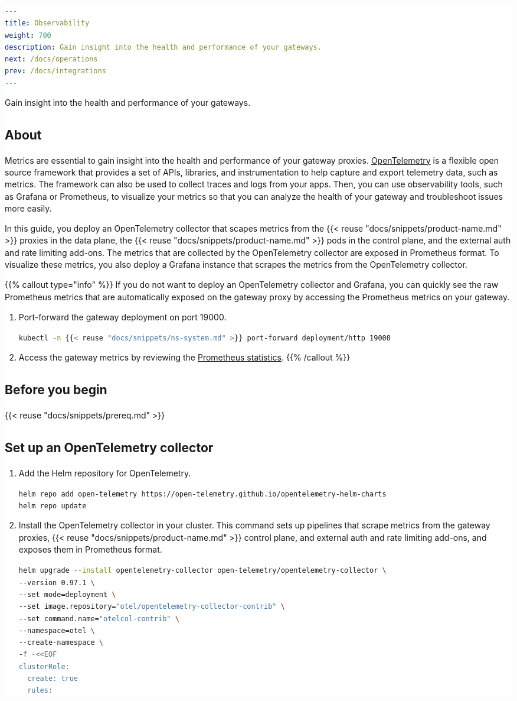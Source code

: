 ```yaml
---
title: Observability
weight: 700
description: Gain insight into the health and performance of your gateways.
next: /docs/operations
prev: /docs/integrations
---
```


Gain insight into the health and performance of your gateways.

## About

Metrics are essential to gain insight into the health and performance of your gateway proxies. [OpenTelemetry](https://opentelemetry.io/) is a flexible open source framework that provides a set of APIs, libraries, and instrumentation to help capture and export telemetry data, such as metrics. The framework can also be used to collect traces and logs from your apps. Then, you can use observability tools, such as Grafana or Prometheus, to visualize your metrics so that you can analyze the health of your gateway and troubleshoot issues more easily. 

In this guide, you deploy an OpenTelemetry collector that scapes metrics from the {{< reuse "docs/snippets/product-name.md" >}} proxies in the data plane, the {{< reuse "docs/snippets/product-name.md" >}} pods in the control plane, and the external auth and rate limiting add-ons. The metrics that are collected by the OpenTelemetry collector are exposed in Prometheus format. To visualize these metrics, you also deploy a Grafana instance that scrapes the metrics from the OpenTelemetry collector.

{{% callout type="info" %}}
If you do not want to deploy an OpenTelemetry collector and Grafana, you can quickly see the raw Prometheus metrics that are automatically exposed on the gateway proxy by accessing the Prometheus metrics on your gateway. 
1. Port-forward the gateway deployment on port 19000.
   ```sh
   kubectl -n {{< reuse "docs/snippets/ns-system.md" >}} port-forward deployment/http 19000
   ```
2. Access the gateway metrics by reviewing the [Prometheus statistics](http://localhost:19000/stats/prometheus). 
{{% /callout %}}

## Before you begin

{{< reuse "docs/snippets/prereq.md" >}}

## Set up an OpenTelemetry collector

1. Add the Helm repository for OpenTelemetry. 
   ```sh
   helm repo add open-telemetry https://open-telemetry.github.io/opentelemetry-helm-charts
   helm repo update
   ```

2. Install the OpenTelemetry collector in your cluster. This command sets up pipelines that scrape metrics from the gateway proxies, {{< reuse "docs/snippets/product-name.md" >}} control plane, and external auth and rate limiting add-ons, and exposes them in Prometheus format.
   ```sh
   helm upgrade --install opentelemetry-collector open-telemetry/opentelemetry-collector \
   --version 0.97.1 \
   --set mode=deployment \
   --set image.repository="otel/opentelemetry-collector-contrib" \
   --set command.name="otelcol-contrib" \
   --namespace=otel \
   --create-namespace \
   -f -<<EOF
   clusterRole:
     create: true
     rules:
   ```